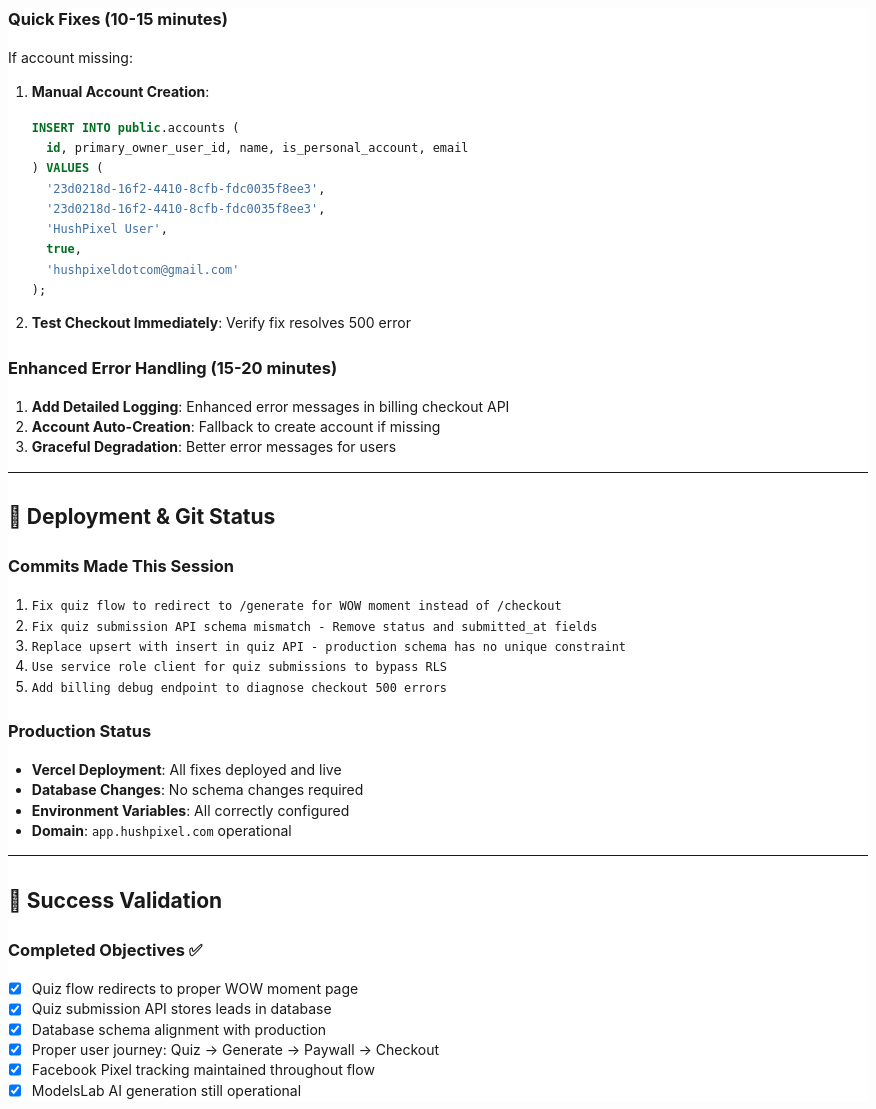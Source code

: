 ### **Quick Fixes (10-15 minutes)**
If account missing:
1. **Manual Account Creation**:
   ```sql
   INSERT INTO public.accounts (
     id, primary_owner_user_id, name, is_personal_account, email
   ) VALUES (
     '23d0218d-16f2-4410-8cfb-fdc0035f8ee3',
     '23d0218d-16f2-4410-8cfb-fdc0035f8ee3',
     'HushPixel User',
     true,
     'hushpixeldotcom@gmail.com'
   );
   ```

2. **Test Checkout Immediately**: Verify fix resolves 500 error

### **Enhanced Error Handling (15-20 minutes)**
1. **Add Detailed Logging**: Enhanced error messages in billing checkout API
2. **Account Auto-Creation**: Fallback to create account if missing
3. **Graceful Degradation**: Better error messages for users

---

## 🚀 **Deployment & Git Status**

### **Commits Made This Session**
1. `Fix quiz flow to redirect to /generate for WOW moment instead of /checkout`
2. `Fix quiz submission API schema mismatch - Remove status and submitted_at fields`
3. `Replace upsert with insert in quiz API - production schema has no unique constraint`  
4. `Use service role client for quiz submissions to bypass RLS`
5. `Add billing debug endpoint to diagnose checkout 500 errors`

### **Production Status**
- **Vercel Deployment**: All fixes deployed and live
- **Database Changes**: No schema changes required
- **Environment Variables**: All correctly configured
- **Domain**: `app.hushpixel.com` operational

---

## 🎯 **Success Validation**

### **Completed Objectives** ✅
- [x] Quiz flow redirects to proper WOW moment page
- [x] Quiz submission API stores leads in database
- [x] Database schema alignment with production
- [x] Proper user journey: Quiz → Generate → Paywall → Checkout
- [x] Facebook Pixel tracking maintained throughout flow
- [x] ModelsLab AI generation still operational
